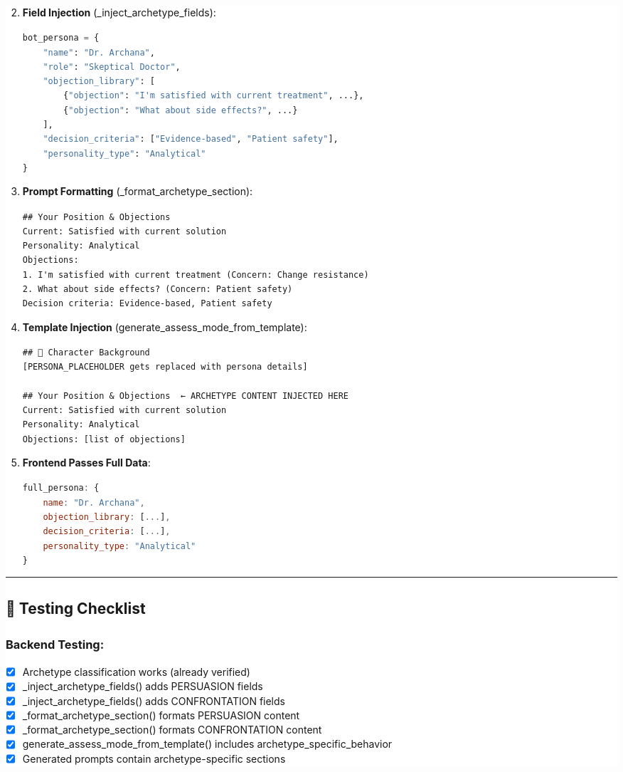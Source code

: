 2. **Field Injection** (_inject_archetype_fields):
   ```python
   bot_persona = {
       "name": "Dr. Archana",
       "role": "Skeptical Doctor",
       "objection_library": [
           {"objection": "I'm satisfied with current treatment", ...},
           {"objection": "What about side effects?", ...}
       ],
       "decision_criteria": ["Evidence-based", "Patient safety"],
       "personality_type": "Analytical"
   }
   ```

3. **Prompt Formatting** (_format_archetype_section):
   ```
   ## Your Position & Objections
   Current: Satisfied with current solution
   Personality: Analytical
   Objections:
   1. I'm satisfied with current treatment (Concern: Change resistance)
   2. What about side effects? (Concern: Patient safety)
   Decision criteria: Evidence-based, Patient safety
   ```

4. **Template Injection** (generate_assess_mode_from_template):
   ```
   ## 🧠 Character Background
   [PERSONA_PLACEHOLDER gets replaced with persona details]
   
   ## Your Position & Objections  ← ARCHETYPE CONTENT INJECTED HERE
   Current: Satisfied with current solution
   Personality: Analytical
   Objections: [list of objections]
   ```

5. **Frontend Passes Full Data**:
   ```javascript
   full_persona: {
       name: "Dr. Archana",
       objection_library: [...],
       decision_criteria: [...],
       personality_type: "Analytical"
   }
   ```

---

## 🧪 Testing Checklist

### Backend Testing:
- [x] Archetype classification works (already verified)
- [x] _inject_archetype_fields() adds PERSUASION fields
- [x] _inject_archetype_fields() adds CONFRONTATION fields
- [x] _format_archetype_section() formats PERSUASION content
- [x] _format_archetype_section() formats CONFRONTATION content
- [x] generate_assess_mode_from_template() includes archetype_specific_behavior
- [x] Generated prompts contain archetype-specific sections
